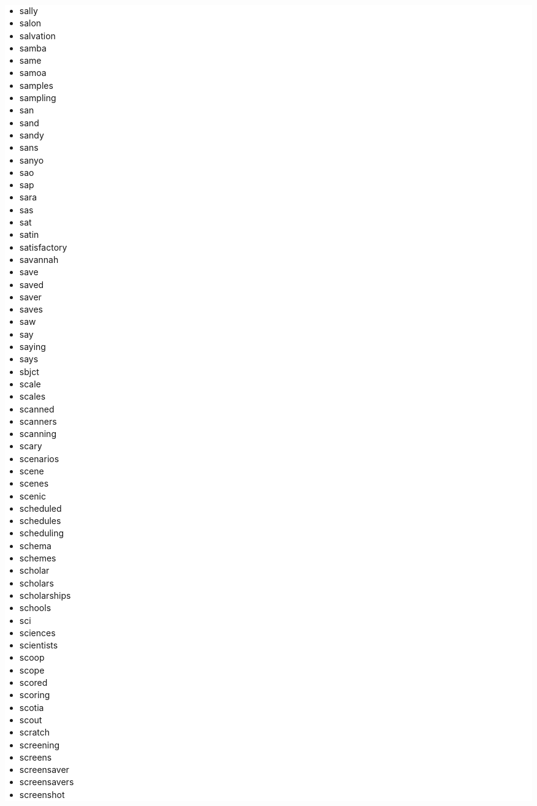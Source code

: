 - sally
- salon
- salvation
- samba
- same
- samoa
- samples
- sampling
- san
- sand
- sandy
- sans
- sanyo
- sao
- sap
- sara
- sas
- sat
- satin
- satisfactory
- savannah
- save
- saved
- saver
- saves
- saw
- say
- saying
- says
- sbjct
- scale
- scales
- scanned
- scanners
- scanning
- scary
- scenarios
- scene
- scenes
- scenic
- scheduled
- schedules
- scheduling
- schema
- schemes
- scholar
- scholars
- scholarships
- schools
- sci
- sciences
- scientists
- scoop
- scope
- scored
- scoring
- scotia
- scout
- scratch
- screening
- screens
- screensaver
- screensavers
- screenshot